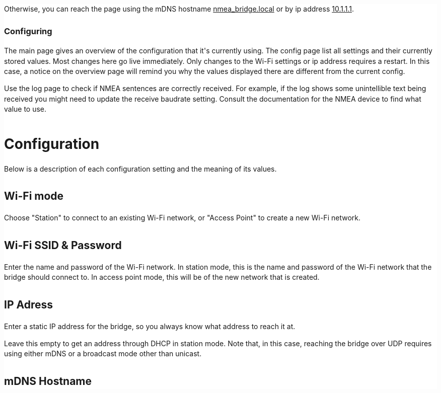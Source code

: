 Otherwise, you can reach the page using the mDNS hostname
[nmea_bridge.local](http://nmea_bridge.local/) or by ip address
[10.1.1.1](http://10.1.1.1/).


### Configuring

The main page gives an overview of the configuration
that it's currently using.
The config page list all settings and their currently stored values.
Most changes here go live immediately.
Only changes to the Wi-Fi settings or ip address requires a restart.
In this case, a notice on the overview page will remind you
why the values displayed there are different from the current config.

Use the log page to check if NMEA sentences are correctly received.
For example, if the log shows some unintellible text being received
you might need to update the receive baudrate setting.
Consult the documentation for the NMEA device to find
what value to use.


Configuration
=============

Below is a description of each configuration setting
and the meaning of its values.


Wi-Fi mode
----------

Choose "Station" to connect to an existing Wi-Fi network,
or "Access Point" to create a new Wi-Fi network.


Wi-Fi SSID & Password
---------------------

Enter the name and password of the Wi-Fi network.
In station mode, this is the name and password of the Wi-Fi network
that the bridge should connect to.
In access point mode, this will be of the new network that is created.


IP Adress
---------

Enter a static IP address for the bridge,
so you always know what address to reach it at.

Leave this empty to get an address through DHCP
in station mode.
Note that, in this case, reaching the bridge over UDP
requires using either mDNS or a broadcast mode other than unicast.


mDNS Hostname
-------------
